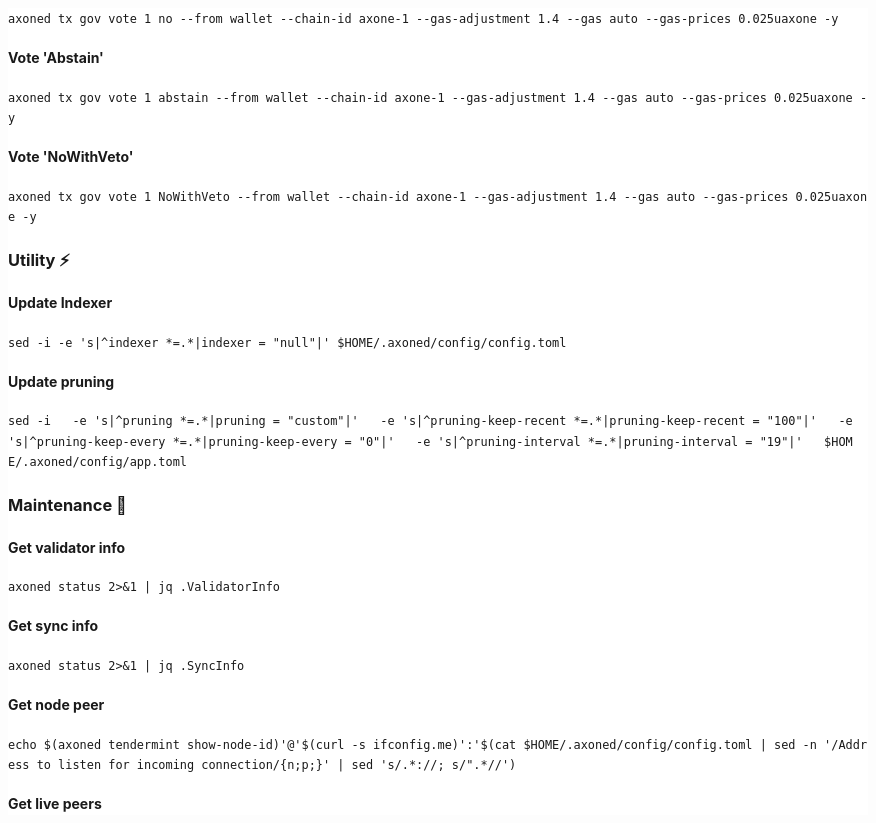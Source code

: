```
axoned tx gov vote 1 no --from wallet --chain-id axone-1 --gas-adjustment 1.4 --gas auto --gas-prices 0.025uaxone -y
```

#### Vote 'Abstain'

```
axoned tx gov vote 1 abstain --from wallet --chain-id axone-1 --gas-adjustment 1.4 --gas auto --gas-prices 0.025uaxone -y
```

#### Vote 'NoWithVeto'

```
axoned tx gov vote 1 NoWithVeto --from wallet --chain-id axone-1 --gas-adjustment 1.4 --gas auto --gas-prices 0.025uaxone -y
```

### Utility ⚡️

#### Update Indexer

```
sed -i -e 's|^indexer *=.*|indexer = "null"|' $HOME/.axoned/config/config.toml
```

#### Update pruning

```
sed -i   -e 's|^pruning *=.*|pruning = "custom"|'   -e 's|^pruning-keep-recent *=.*|pruning-keep-recent = "100"|'   -e 's|^pruning-keep-every *=.*|pruning-keep-every = "0"|'   -e 's|^pruning-interval *=.*|pruning-interval = "19"|'   $HOME/.axoned/config/app.toml
```

### Maintenance 🚨

#### Get validator info

```
axoned status 2>&1 | jq .ValidatorInfo
```

#### Get sync info

```
axoned status 2>&1 | jq .SyncInfo
```

#### Get node peer

```
echo $(axoned tendermint show-node-id)'@'$(curl -s ifconfig.me)':'$(cat $HOME/.axoned/config/config.toml | sed -n '/Address to listen for incoming connection/{n;p;}' | sed 's/.*://; s/".*//')
```

#### Get live peers
